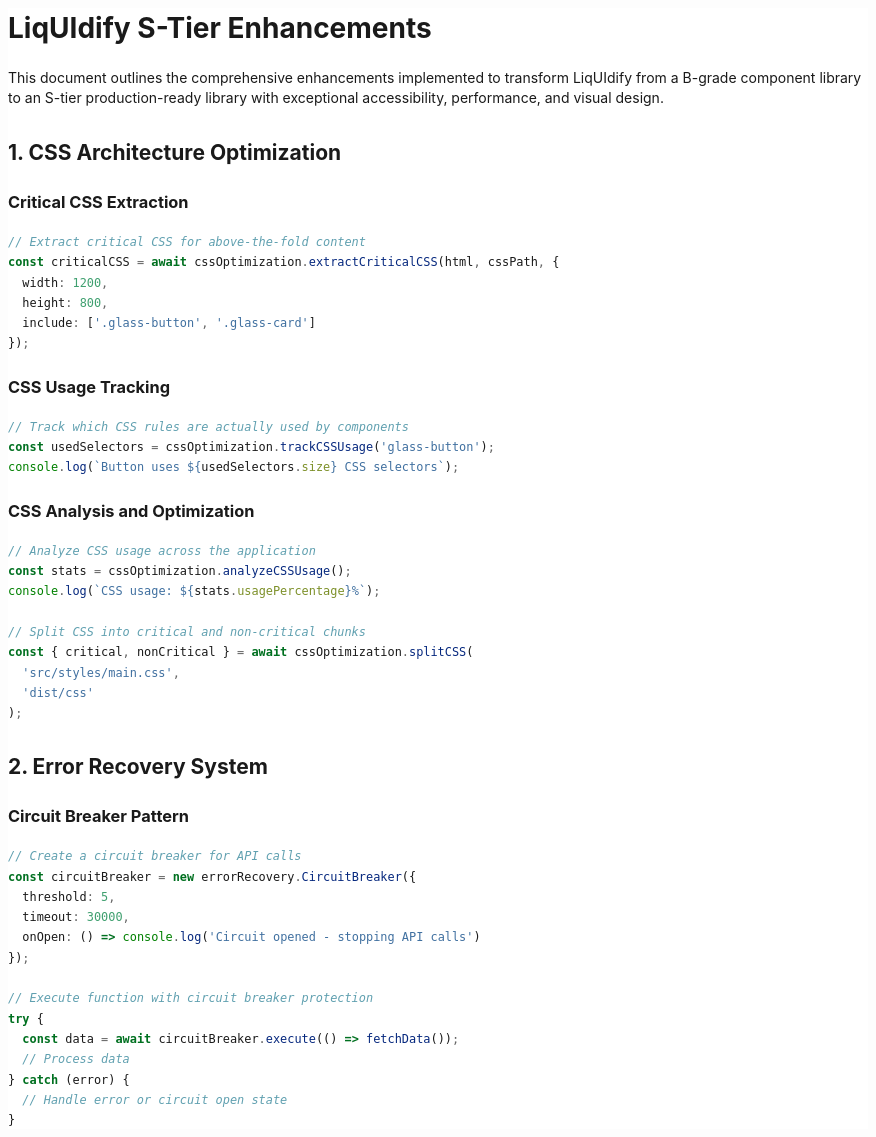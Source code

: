 # LiqUIdify S-Tier Enhancements

This document outlines the comprehensive enhancements implemented to transform LiqUIdify from a B-grade component library to an S-tier production-ready library with exceptional accessibility, performance, and visual design.

## 1. CSS Architecture Optimization

### Critical CSS Extraction
```typescript
// Extract critical CSS for above-the-fold content
const criticalCSS = await cssOptimization.extractCriticalCSS(html, cssPath, {
  width: 1200,
  height: 800,
  include: ['.glass-button', '.glass-card']
});
```

### CSS Usage Tracking
```typescript
// Track which CSS rules are actually used by components
const usedSelectors = cssOptimization.trackCSSUsage('glass-button');
console.log(`Button uses ${usedSelectors.size} CSS selectors`);
```

### CSS Analysis and Optimization
```typescript
// Analyze CSS usage across the application
const stats = cssOptimization.analyzeCSSUsage();
console.log(`CSS usage: ${stats.usagePercentage}%`);

// Split CSS into critical and non-critical chunks
const { critical, nonCritical } = await cssOptimization.splitCSS(
  'src/styles/main.css',
  'dist/css'
);
```

## 2. Error Recovery System

### Circuit Breaker Pattern
```typescript
// Create a circuit breaker for API calls
const circuitBreaker = new errorRecovery.CircuitBreaker({
  threshold: 5,
  timeout: 30000,
  onOpen: () => console.log('Circuit opened - stopping API calls')
});

// Execute function with circuit breaker protection
try {
  const data = await circuitBreaker.execute(() => fetchData());
  // Process data
} catch (error) {
  // Handle error or circuit open state
}
```
